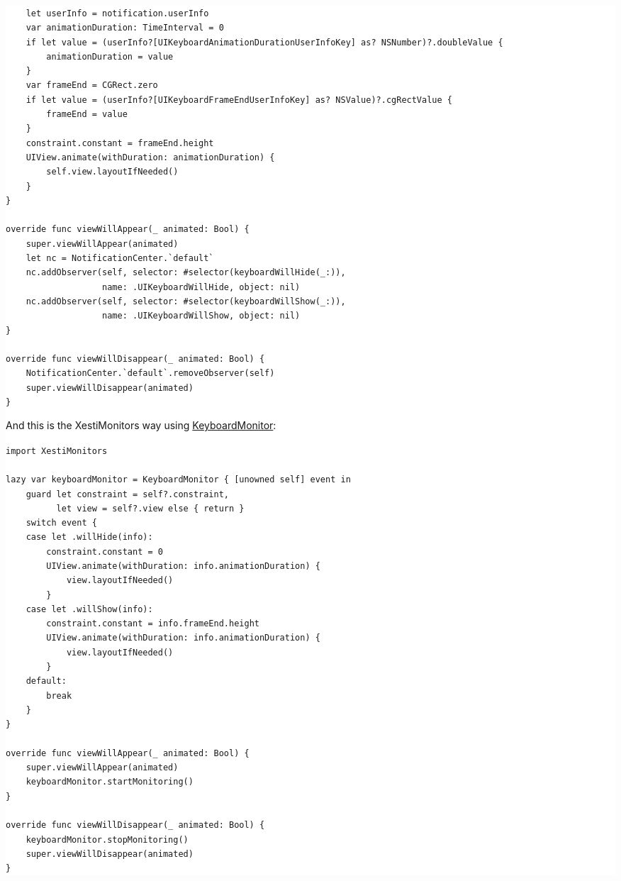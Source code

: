 ```
    let userInfo = notification.userInfo
    var animationDuration: TimeInterval = 0
    if let value = (userInfo?[UIKeyboardAnimationDurationUserInfoKey] as? NSNumber)?.doubleValue {
        animationDuration = value
    }
    var frameEnd = CGRect.zero
    if let value = (userInfo?[UIKeyboardFrameEndUserInfoKey] as? NSValue)?.cgRectValue {
        frameEnd = value
    }
    constraint.constant = frameEnd.height
    UIView.animate(withDuration: animationDuration) {
        self.view.layoutIfNeeded()
    }
}

override func viewWillAppear(_ animated: Bool) {
    super.viewWillAppear(animated)
    let nc = NotificationCenter.`default`
    nc.addObserver(self, selector: #selector(keyboardWillHide(_:)),
                   name: .UIKeyboardWillHide, object: nil)
    nc.addObserver(self, selector: #selector(keyboardWillShow(_:)),
                   name: .UIKeyboardWillShow, object: nil)
}

override func viewWillDisappear(_ animated: Bool) {
    NotificationCenter.`default`.removeObserver(self)
    super.viewWillDisappear(animated)
}
```

And this is the XestiMonitors way using [KeyboardMonitor][keyboard_monitor]:

```
import XestiMonitors

lazy var keyboardMonitor = KeyboardMonitor { [unowned self] event in
    guard let constraint = self?.constraint,
          let view = self?.view else { return }
    switch event {
    case let .willHide(info):
        constraint.constant = 0
        UIView.animate(withDuration: info.animationDuration) {
            view.layoutIfNeeded()
        }
    case let .willShow(info):
        constraint.constant = info.frameEnd.height
        UIView.animate(withDuration: info.animationDuration) {
            view.layoutIfNeeded()
        }
    default:
        break
    }
}

override func viewWillAppear(_ animated: Bool) {
    super.viewWillAppear(animated)
    keyboardMonitor.startMonitoring()
}

override func viewWillDisappear(_ animated: Bool) {
    keyboardMonitor.stopMonitoring()
    super.viewWillDisappear(animated)
}
```


[carthage]:     https://github.com/Carthage/Carthage
[cocoapods]:    http://cocoapods.org
[homebrew]:     http://brew.sh/
[jazzy]:        https://github.com/realm/jazzy
[license]:      https://github.com/eBardX/XestiMonitors/blob/master/LICENSE.md
[refdoc]:       https://eBardX.github.io/XestiMonitors/
[spm]:          https://swift.org/package-manager/
[wrapped_foundation_notifications]: https://github.com/eBardX/XestiMonitors/blob/master/Documents/wrapped-foundation-notifications.md
[wrapped_uikit_notifications]:      https://github.com/eBardX/XestiMonitors/blob/master/Documents/wrapped-uikit-notifications.md
[accelerometer_monitor]:                        https://eBardX.github.io/XestiMonitors/Classes/AccelerometerMonitor.html
[accessibility_announcement_monitor]:           https://eBardX.github.io/XestiMonitors/Classes/AccessibilityAnnouncementMonitor.html
[accessibility_element_monitor]:                https://eBardX.github.io/XestiMonitors/Classes/AccessibilityElementMonitor.html
[accessibility_status_monitor]:                 https://eBardX.github.io/XestiMonitors/Classes/AccessibilityStatusMonitor.html
[altimeter_monitor]:                            https://eBardX.github.io/XestiMonitors/Classes/AltimeterMonitor.html
[application_state_monitor]:                    https://eBardX.github.io/XestiMonitors/Classes/ApplicationStateMonitor.html
[background_refresh_monitor]:                   https://eBardX.github.io/XestiMonitors/Classes/BackgroundRefreshMonitor.html
[base_monitor]:                                 https://eBardX.github.io/XestiMonitors/Classes/BaseMonitor.html
[base_notification_monitor]:                    https://eBardX.github.io/XestiMonitors/Classes/BaseNotificationMonitor.html
[battery_monitor]:                              https://eBardX.github.io/XestiMonitors/Classes/BatteryMonitor.html
[beacon_ranging_monitor]:                       https://eBardX.github.io/XestiMonitors/Classes/BeaconRangingMonitor.html
[bundle_class_load_monitor]:                    https://eBardX.github.io/XestiMonitors/Classes/BundleClassLoadMonitor.html
[bundle_resource_request_monitor]:              https://eBardX.github.io/XestiMonitors/Classes/BundleResourceRequestMonitor.html
[calendar_day_monitor]:                         https://eBardX.github.io/XestiMonitors/Classes/CalendarDayMonitor.html
[content_size_category_monitor]:                https://eBardX.github.io/XestiMonitors/Classes/ContentSizeCategoryMonitor.html
[current_locale_monitor]:                       https://eBardX.github.io/XestiMonitors/Classes/CurrentLocaleMonitor.html
[device_motion_monitor]:                        https://eBardX.github.io/XestiMonitors/Classes/DeviceMotionMonitor.html
[document_state_monitor]:                       https://eBardX.github.io/XestiMonitors/Classes/DocumentStateMonitor.html
[extension_host_monitor]:                       https://eBardX.github.io/XestiMonitors/Classes/ExtensionHostMonitor.html
[file_system_object_monitor]:                   https://eBardX.github.io/XestiMonitors/Classes/FileSystemObjectMonitor.html
[focus_monitor]:                                https://eBardX.github.io/XestiMonitors/Classes/FocusMonitor.html
[gyroscope_monitor]:                            https://eBardX.github.io/XestiMonitors/Classes/GyroscopeMonitor.html
[heading_monitor]:                              https://eBardX.github.io/XestiMonitors/Classes/HeadingMonitor.html
[http_cookie_storage_monitor]:                  https://eBardX.github.io/XestiMonitors/Classes/HTTPCookieStorageMonitor.html
[keyboard_monitor]:                             https://eBardX.github.io/XestiMonitors/Classes/KeyboardMonitor.html
[location_authorization_monitor]:               https://eBardX.github.io/XestiMonitors/Classes/LocationAuthorizationMonitor.html
[magnetometer_monitor]:                         https://eBardX.github.io/XestiMonitors/Classes/MagnetometerMonitor.html
[memory_monitor]:                               https://eBardX.github.io/XestiMonitors/Classes/MemoryMonitor.html
[menu_controller_monitor]:                      https://eBardX.github.io/XestiMonitors/Classes/MenuControllerMonitor.html
[metadata_query_monitor]:                       https://eBardX.github.io/XestiMonitors/Classes/MetadataQueryMonitor.html
[motion_activity_monitor]:                      https://eBardX.github.io/XestiMonitors/Classes/MotionActivityMonitor.html
[network_reachability_monitor]:                 https://eBardX.github.io/XestiMonitors/Classes/NetworkReachabilityMonitor.html
[orientation_monitor]:                          https://eBardX.github.io/XestiMonitors/Classes/OrientationMonitor.html
[pasteboard_monitor]:                           https://eBardX.github.io/XestiMonitors/Classes/PasteboardMonitor.html
[pedometer_monitor]:                            https://eBardX.github.io/XestiMonitors/Classes/PedometerMonitor.html
[port_monitor]:                                 https://eBardX.github.io/XestiMonitors/Classes/PortMonitor.html
[process_info_power_state_monitor]:             https://eBardX.github.io/XestiMonitors/Classes/ProcessInfoPowerStateMonitor.html
[process_info_thermal_state_monitor]:           https://eBardX.github.io/XestiMonitors/Classes/ProcessInfoThermalStateMonitor.html
[protected_data_monitor]:                       https://eBardX.github.io/XestiMonitors/Classes/ProtectedDataMonitor.html
[proximity_monitor]:                            https://eBardX.github.io/XestiMonitors/Classes/ProximityMonitor.html
[region_monitor]:                               https://eBardX.github.io/XestiMonitors/Classes/RegionMonitor.html
[screen_brightness_monitor]:                    https://eBardX.github.io/XestiMonitors/Classes/ScreenBrightnessMonitor.html
[screen_captured_monitor]:                      https://eBardX.github.io/XestiMonitors/Classes/ScreenCapturedMonitor.html
[screen_connection_monitor]:                    https://eBardX.github.io/XestiMonitors/Classes/ScreenConnectionMonitor.html
[screen_mode_monitor]:                          https://eBardX.github.io/XestiMonitors/Classes/ScreenModeMonitor.html
[screenshot_monitor]:                           https://eBardX.github.io/XestiMonitors/Classes/ScreenshotMonitor.html
[significant_location_monitor]:                 https://eBardX.github.io/XestiMonitors/Classes/SignificantLocationMonitor.html
[standard_location_monitor]:                    https://eBardX.github.io/XestiMonitors/Classes/StandardLocationMonitor.html
[status_bar_monitor]:                           https://eBardX.github.io/XestiMonitors/Classes/StatusBarMonitor.html
[system_clock_monitor]:                         https://eBardX.github.io/XestiMonitors/Classes/SystemClockMonitor.html
[system_time_zone_monitor]:                     https://eBardX.github.io/XestiMonitors/Classes/SystemTimeZoneMonitor.html
[table_view_selection_monitor]:                 https://eBardX.github.io/XestiMonitors/Classes/TableViewSelectionMonitor.html
[text_field_text_monitor]:                      https://eBardX.github.io/XestiMonitors/Classes/TextFieldTextMonitor.html
[text_input_mode_monitor]:                      https://eBardX.github.io/XestiMonitors/Classes/TextInputModeMonitor.html
[text_storage_monitor]:                         https://eBardX.github.io/XestiMonitors/Classes/TextStorageMonitor.html
[text_view_text_monitor]:                       https://eBardX.github.io/XestiMonitors/Classes/TextViewTextMonitor.html
[time_monitor]:                                 https://eBardX.github.io/XestiMonitors/Classes/TimeMonitor.html
[ubiquitous_key_value_store_monitor]:           https://eBardX.github.io/XestiMonitors/Classes/UbiquitousKeyValueStoreMonitor.html
[ubiquity_identity_monitor]:                    https://eBardX.github.io/XestiMonitors/Classes/UbiquityIdentityMonitor.html
[undo_manager_monitor]:                         https://eBardX.github.io/XestiMonitors/Classes/UndoManagerMonitor.html
[url_credential_storage_monitor]:               https://eBardX.github.io/XestiMonitors/Classes/URLCredentialStorageMonitor.html
[user_defaults_monitor]:                        https://eBardX.github.io/XestiMonitors/Classes/UserDefaultsMonitor.html
[view_controller_show_detail_target_monitor]:   https://eBardX.github.io/XestiMonitors/Classes/ViewControllerShowDetailTargetMonitor.html
[visit_monitor]:                                https://eBardX.github.io/XestiMonitors/Classes/VisitMonitor.html
[window_monitor]:                               https://eBardX.github.io/XestiMonitors/Classes/WindowMonitor.html
[p_monitor]:    https://eBardX.github.io/XestiMonitors/Protocols/Monitor.html
[m_is_monitoring]:      https://ebardx.github.io/XestiMonitors/Protocols/Monitor.html#/s:vP13XestiMonitors7Monitor12isMonitoringSb
[m_start_monitoring]:   https://ebardx.github.io/XestiMonitors/Protocols/Monitor.html#/s:FP13XestiMonitors7Monitor15startMonitoringFT_Sb
[m_stop_monitoring]:    https://ebardx.github.io/XestiMonitors/Protocols/Monitor.html#/s:FP13XestiMonitors7Monitor14stopMonitoringFT_Sb
[bm_cleanupMonitor]:    https://eBardX.github.io/XestiMonitors/Classes/BaseMonitor.html#/s:FC13XestiMonitors11BaseMonitor14cleanupMonitorFT_Sb
[bm_configureMonitor]:  https://eBardX.github.io/XestiMonitors/Classes/BaseMonitor.html#/s:FC13XestiMonitors11BaseMonitor16configureMonitorFT_Sb
[bm_is_monitoring]:     https://eBardX.github.io/XestiMonitors/Classes/BaseMonitor.html#/s:vC13XestiMonitors11BaseMonitor12isMonitoringSb
[bm_start_monitoring]:  https://eBardX.github.io/XestiMonitors/Classes/BaseMonitor.html#/s:FC13XestiMonitors11BaseMonitor15startMonitoringFT_Sb
[bm_stop_monitoring]:   https://eBardX.github.io/XestiMonitors/Classes/BaseMonitor.html#/s:FC13XestiMonitors11BaseMonitor14stopMonitoringFT_Sb
[bnm_addNotificationObservers]:     https://eBardX.github.io/XestiMonitors/Classes/BaseNotificationMonitor.html#/s:FC13XestiMonitors23BaseNotificationMonitor24addNotificationObserversFCSo18NotificationCenterSb
[bnm_cleanupMonitor]:               https://eBardX.github.io/XestiMonitors/Classes/BaseNotificationMonitor.html#/s:FC13XestiMonitors23BaseNotificationMonitor14cleanupMonitorFT_Sb
[bnm_configureMonitor]:             https://eBardX.github.io/XestiMonitors/Classes/BaseNotificationMonitor.html#/s:FC13XestiMonitors23BaseNotificationMonitor16configureMonitorFT_Sb
[bnm_removeNotificationObservers]:  https://eBardX.github.io/XestiMonitors/Classes/BaseNotificationMonitor.html#/s:FC13XestiMonitors23BaseNotificationMonitor27removeNotificationObserversFCSo18NotificationCenterSb